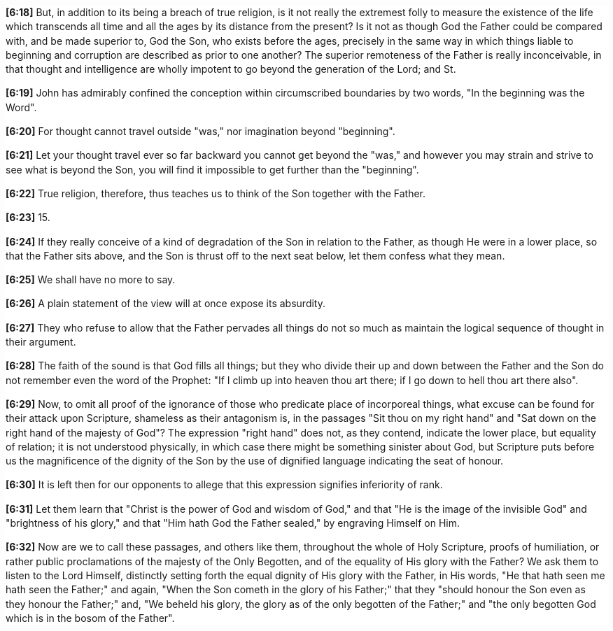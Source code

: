 **[6:18]** But, in addition to its being a breach of true religion, is it not really the extremest folly to measure the existence of the life which transcends all time and all the ages by its distance from the present? Is it not as though God the Father could be compared with, and be made superior to, God the Son, who exists before the ages, precisely in the same way in which things liable to beginning and corruption are described as prior to one another?  The superior remoteness of the Father is really inconceivable, in that thought and intelligence are wholly impotent to go beyond the generation of the Lord; and St.

**[6:19]** John has admirably confined the conception within circumscribed boundaries by two words, "In the beginning was the Word".

**[6:20]** For thought cannot travel outside "was," nor imagination beyond "beginning".

**[6:21]** Let your thought travel ever so far backward you cannot get beyond the "was," and however you may strain and strive to see what is beyond the Son, you will find it impossible to get further than the "beginning".

**[6:22]** True religion, therefore, thus teaches us to think of the Son together with the Father.

**[6:23]** 15.

**[6:24]** If they really conceive of a kind of degradation of the Son in relation to the Father, as though He were in a lower place, so that the Father sits above, and the Son is thrust off to the next seat below, let them confess what they mean.

**[6:25]** We shall have no more to say.

**[6:26]** A plain statement of the view will at once expose its absurdity.

**[6:27]** They who refuse to allow that the Father pervades all things do not so much as maintain the logical sequence of thought in their argument.

**[6:28]** The faith of the sound is that God fills all things; but they who divide their up and down between the Father and the Son do not remember even the word of the Prophet: "If I climb up into heaven thou art there; if I go down to hell thou art there also".

**[6:29]** Now, to omit all proof of the ignorance of those who predicate place of incorporeal things, what excuse can be found for their attack upon Scripture, shameless as their antagonism is, in the passages "Sit thou on my right hand" and "Sat down on the right hand of the majesty of God"? The expression "right hand" does not, as they contend, indicate the lower place, but equality of relation; it is not understood physically, in which case there might be something sinister about God, but Scripture puts before us the magnificence of the dignity of the Son by the use of dignified language indicating the seat of honour.

**[6:30]** It is left then for our opponents to allege that this expression signifies inferiority of rank.

**[6:31]** Let them learn that "Christ is the power of God and wisdom of God," and that "He is the image of the invisible God" and "brightness of his glory," and that "Him hath God the Father sealed," by engraving Himself on Him.

**[6:32]** Now are we to call these passages, and others like them, throughout the whole of Holy Scripture, proofs of humiliation, or rather public proclamations of the majesty of the Only Begotten, and of the equality of His glory with the Father? We ask them to listen to the Lord Himself, distinctly setting forth the equal dignity of His glory with the Father, in His words, "He that hath seen me hath seen the Father;" and again, "When the Son cometh in the glory of his Father;" that they "should honour the Son even as they honour the Father;" and, "We beheld his glory, the glory as of the only begotten of the Father;" and "the only begotten God which is in the bosom of the Father".
